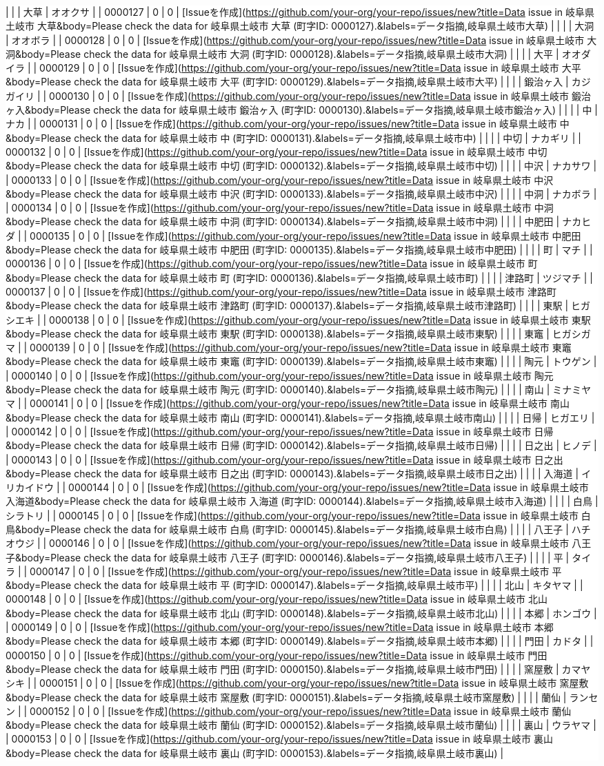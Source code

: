 |  |  | 大草 |   オオクサ |  | 0000127 | 0 | 0 | [Issueを作成](https://github.com/your-org/your-repo/issues/new?title=Data issue in 岐阜県土岐市   大草&body=Please check the data for 岐阜県土岐市   大草 (町字ID: 0000127).&labels=データ指摘,岐阜県土岐市大草) |
|  |  | 大洞 |   オオボラ |  | 0000128 | 0 | 0 | [Issueを作成](https://github.com/your-org/your-repo/issues/new?title=Data issue in 岐阜県土岐市   大洞&body=Please check the data for 岐阜県土岐市   大洞 (町字ID: 0000128).&labels=データ指摘,岐阜県土岐市大洞) |
|  |  | 大平 |   オオダイラ |  | 0000129 | 0 | 0 | [Issueを作成](https://github.com/your-org/your-repo/issues/new?title=Data issue in 岐阜県土岐市   大平&body=Please check the data for 岐阜県土岐市   大平 (町字ID: 0000129).&labels=データ指摘,岐阜県土岐市大平) |
|  |  | 鍛治ヶ入 |   カジガイリ |  | 0000130 | 0 | 0 | [Issueを作成](https://github.com/your-org/your-repo/issues/new?title=Data issue in 岐阜県土岐市   鍛治ヶ入&body=Please check the data for 岐阜県土岐市   鍛治ヶ入 (町字ID: 0000130).&labels=データ指摘,岐阜県土岐市鍛治ヶ入) |
|  |  | 中 |   ナカ |  | 0000131 | 0 | 0 | [Issueを作成](https://github.com/your-org/your-repo/issues/new?title=Data issue in 岐阜県土岐市   中&body=Please check the data for 岐阜県土岐市   中 (町字ID: 0000131).&labels=データ指摘,岐阜県土岐市中) |
|  |  | 中切 |   ナカギリ |  | 0000132 | 0 | 0 | [Issueを作成](https://github.com/your-org/your-repo/issues/new?title=Data issue in 岐阜県土岐市   中切&body=Please check the data for 岐阜県土岐市   中切 (町字ID: 0000132).&labels=データ指摘,岐阜県土岐市中切) |
|  |  | 中沢 |   ナカサワ |  | 0000133 | 0 | 0 | [Issueを作成](https://github.com/your-org/your-repo/issues/new?title=Data issue in 岐阜県土岐市   中沢&body=Please check the data for 岐阜県土岐市   中沢 (町字ID: 0000133).&labels=データ指摘,岐阜県土岐市中沢) |
|  |  | 中洞 |   ナカボラ |  | 0000134 | 0 | 0 | [Issueを作成](https://github.com/your-org/your-repo/issues/new?title=Data issue in 岐阜県土岐市   中洞&body=Please check the data for 岐阜県土岐市   中洞 (町字ID: 0000134).&labels=データ指摘,岐阜県土岐市中洞) |
|  |  | 中肥田 |   ナカヒダ |  | 0000135 | 0 | 0 | [Issueを作成](https://github.com/your-org/your-repo/issues/new?title=Data issue in 岐阜県土岐市   中肥田&body=Please check the data for 岐阜県土岐市   中肥田 (町字ID: 0000135).&labels=データ指摘,岐阜県土岐市中肥田) |
|  |  | 町 |   マチ |  | 0000136 | 0 | 0 | [Issueを作成](https://github.com/your-org/your-repo/issues/new?title=Data issue in 岐阜県土岐市   町&body=Please check the data for 岐阜県土岐市   町 (町字ID: 0000136).&labels=データ指摘,岐阜県土岐市町) |
|  |  | 津路町 |   ツジマチ |  | 0000137 | 0 | 0 | [Issueを作成](https://github.com/your-org/your-repo/issues/new?title=Data issue in 岐阜県土岐市   津路町&body=Please check the data for 岐阜県土岐市   津路町 (町字ID: 0000137).&labels=データ指摘,岐阜県土岐市津路町) |
|  |  | 東駅 |   ヒガシエキ |  | 0000138 | 0 | 0 | [Issueを作成](https://github.com/your-org/your-repo/issues/new?title=Data issue in 岐阜県土岐市   東駅&body=Please check the data for 岐阜県土岐市   東駅 (町字ID: 0000138).&labels=データ指摘,岐阜県土岐市東駅) |
|  |  | 東竈 |   ヒガシガマ |  | 0000139 | 0 | 0 | [Issueを作成](https://github.com/your-org/your-repo/issues/new?title=Data issue in 岐阜県土岐市   東竈&body=Please check the data for 岐阜県土岐市   東竈 (町字ID: 0000139).&labels=データ指摘,岐阜県土岐市東竈) |
|  |  | 陶元 |   トウゲン |  | 0000140 | 0 | 0 | [Issueを作成](https://github.com/your-org/your-repo/issues/new?title=Data issue in 岐阜県土岐市   陶元&body=Please check the data for 岐阜県土岐市   陶元 (町字ID: 0000140).&labels=データ指摘,岐阜県土岐市陶元) |
|  |  | 南山 |   ミナミヤマ |  | 0000141 | 0 | 0 | [Issueを作成](https://github.com/your-org/your-repo/issues/new?title=Data issue in 岐阜県土岐市   南山&body=Please check the data for 岐阜県土岐市   南山 (町字ID: 0000141).&labels=データ指摘,岐阜県土岐市南山) |
|  |  | 日帰 |   ヒガエリ |  | 0000142 | 0 | 0 | [Issueを作成](https://github.com/your-org/your-repo/issues/new?title=Data issue in 岐阜県土岐市   日帰&body=Please check the data for 岐阜県土岐市   日帰 (町字ID: 0000142).&labels=データ指摘,岐阜県土岐市日帰) |
|  |  | 日之出 |   ヒノデ |  | 0000143 | 0 | 0 | [Issueを作成](https://github.com/your-org/your-repo/issues/new?title=Data issue in 岐阜県土岐市   日之出&body=Please check the data for 岐阜県土岐市   日之出 (町字ID: 0000143).&labels=データ指摘,岐阜県土岐市日之出) |
|  |  | 入海道 |   イリカイドウ |  | 0000144 | 0 | 0 | [Issueを作成](https://github.com/your-org/your-repo/issues/new?title=Data issue in 岐阜県土岐市   入海道&body=Please check the data for 岐阜県土岐市   入海道 (町字ID: 0000144).&labels=データ指摘,岐阜県土岐市入海道) |
|  |  | 白鳥 |   シラトリ |  | 0000145 | 0 | 0 | [Issueを作成](https://github.com/your-org/your-repo/issues/new?title=Data issue in 岐阜県土岐市   白鳥&body=Please check the data for 岐阜県土岐市   白鳥 (町字ID: 0000145).&labels=データ指摘,岐阜県土岐市白鳥) |
|  |  | 八王子 |   ハチオウジ |  | 0000146 | 0 | 0 | [Issueを作成](https://github.com/your-org/your-repo/issues/new?title=Data issue in 岐阜県土岐市   八王子&body=Please check the data for 岐阜県土岐市   八王子 (町字ID: 0000146).&labels=データ指摘,岐阜県土岐市八王子) |
|  |  | 平 |   タイラ |  | 0000147 | 0 | 0 | [Issueを作成](https://github.com/your-org/your-repo/issues/new?title=Data issue in 岐阜県土岐市   平&body=Please check the data for 岐阜県土岐市   平 (町字ID: 0000147).&labels=データ指摘,岐阜県土岐市平) |
|  |  | 北山 |   キタヤマ |  | 0000148 | 0 | 0 | [Issueを作成](https://github.com/your-org/your-repo/issues/new?title=Data issue in 岐阜県土岐市   北山&body=Please check the data for 岐阜県土岐市   北山 (町字ID: 0000148).&labels=データ指摘,岐阜県土岐市北山) |
|  |  | 本郷 |   ホンゴウ |  | 0000149 | 0 | 0 | [Issueを作成](https://github.com/your-org/your-repo/issues/new?title=Data issue in 岐阜県土岐市   本郷&body=Please check the data for 岐阜県土岐市   本郷 (町字ID: 0000149).&labels=データ指摘,岐阜県土岐市本郷) |
|  |  | 門田 |   カドタ |  | 0000150 | 0 | 0 | [Issueを作成](https://github.com/your-org/your-repo/issues/new?title=Data issue in 岐阜県土岐市   門田&body=Please check the data for 岐阜県土岐市   門田 (町字ID: 0000150).&labels=データ指摘,岐阜県土岐市門田) |
|  |  | 窯屋敷 |   カマヤシキ |  | 0000151 | 0 | 0 | [Issueを作成](https://github.com/your-org/your-repo/issues/new?title=Data issue in 岐阜県土岐市   窯屋敷&body=Please check the data for 岐阜県土岐市   窯屋敷 (町字ID: 0000151).&labels=データ指摘,岐阜県土岐市窯屋敷) |
|  |  | 蘭仙 |   ランセン |  | 0000152 | 0 | 0 | [Issueを作成](https://github.com/your-org/your-repo/issues/new?title=Data issue in 岐阜県土岐市   蘭仙&body=Please check the data for 岐阜県土岐市   蘭仙 (町字ID: 0000152).&labels=データ指摘,岐阜県土岐市蘭仙) |
|  |  | 裏山 |   ウラヤマ |  | 0000153 | 0 | 0 | [Issueを作成](https://github.com/your-org/your-repo/issues/new?title=Data issue in 岐阜県土岐市   裏山&body=Please check the data for 岐阜県土岐市   裏山 (町字ID: 0000153).&labels=データ指摘,岐阜県土岐市裏山) |